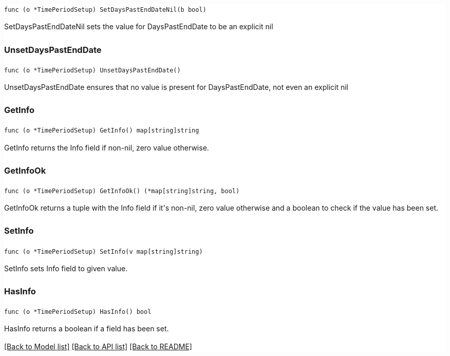 `func (o *TimePeriodSetup) SetDaysPastEndDateNil(b bool)`

 SetDaysPastEndDateNil sets the value for DaysPastEndDate to be an explicit nil

### UnsetDaysPastEndDate
`func (o *TimePeriodSetup) UnsetDaysPastEndDate()`

UnsetDaysPastEndDate ensures that no value is present for DaysPastEndDate, not even an explicit nil
### GetInfo

`func (o *TimePeriodSetup) GetInfo() map[string]string`

GetInfo returns the Info field if non-nil, zero value otherwise.

### GetInfoOk

`func (o *TimePeriodSetup) GetInfoOk() (*map[string]string, bool)`

GetInfoOk returns a tuple with the Info field if it's non-nil, zero value otherwise
and a boolean to check if the value has been set.

### SetInfo

`func (o *TimePeriodSetup) SetInfo(v map[string]string)`

SetInfo sets Info field to given value.

### HasInfo

`func (o *TimePeriodSetup) HasInfo() bool`

HasInfo returns a boolean if a field has been set.


[[Back to Model list]](../README.md#documentation-for-models) [[Back to API list]](../README.md#documentation-for-api-endpoints) [[Back to README]](../README.md)


